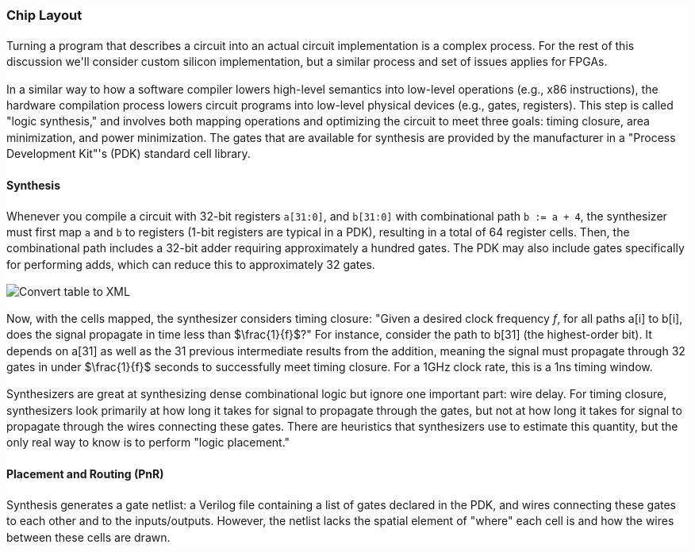 ### Chip Layout

Turning a program that describes a circuit into an actual circuit implementation is a complex process.
For the rest of this discussion we'll consider custom silicon implementation, but a similar process and set of issues
applies for FPGAs.

In a similar way to how a software compiler lowers high-level semantics into low-level operations
(e.g., x86 instructions), the hardware compilation process lowers circuit programs into low-level physical devices
(e.g., gates, registers).
This step is called "logic synthesis," and involves both mapping operations and optimizing the circuit to meet three
goals: timing closure, area minimization, and power minimization.
The gates that are available for synthesis are provided by the manufacturer in a "Process Development Kit"'s (PDK)
standard cell library.

#### Synthesis

Whenever you compile a circuit with 32-bit registers `a[31:0]`, and `b[31:0]` with combinational path `b := a + 4`,
the synthesizer must first map `a` and `b` to registers (1-bit registers are typical in a PDK), resulting in a total 
of 64 register cells.
Then, the combinational path includes a 32-bit adder requiring approximately a hundred gates.
The PDK may also include gates specifically for performing adds, which can reduce this to approximately 32 gates.

<img src="carry_add.png" alt="Convert table to XML" width="350" border-effect="line" background="@color/white"/>

Now, with the cells mapped, the synthesizer considers timing closure: "Given a desired clock frequency $f$,
for all paths a[i] to b[i], does the signal propagate in time less than $\frac{1}{f}$?"
For instance, consider the path to b[31] (the highest-order bit).
It depends on a[31] as well as the 31 previous intermediate results from the addition, meaning the signal must propagate
through 32 gates in under $\frac{1}{f}$ seconds to successfully meet timing closure.
For a 1GHz clock rate, this is a 1ns timing window.

Synthesizers are great at synthesizing dense combinational logic but ignore one important part: wire delay.
For timing closure, synthesizers look primarily at how long it takes for signal to propagate through the gates, but not
at how long it takes for signal to propagate through the wires connecting these gates.
There are heuristics that synthesizers use to estimate this quantity, but the only real way to know is to perform
"logic placement."

#### Placement and Routing (PnR)

Synthesis generates a gate netlist: a Verilog file containing a list of gates declared in the PDK,
and wires connecting these gates to each other and to the inputs/outputs.
However, the netlist lacks the spatial element of "where" each cell is and how the wires between these cells are drawn.
